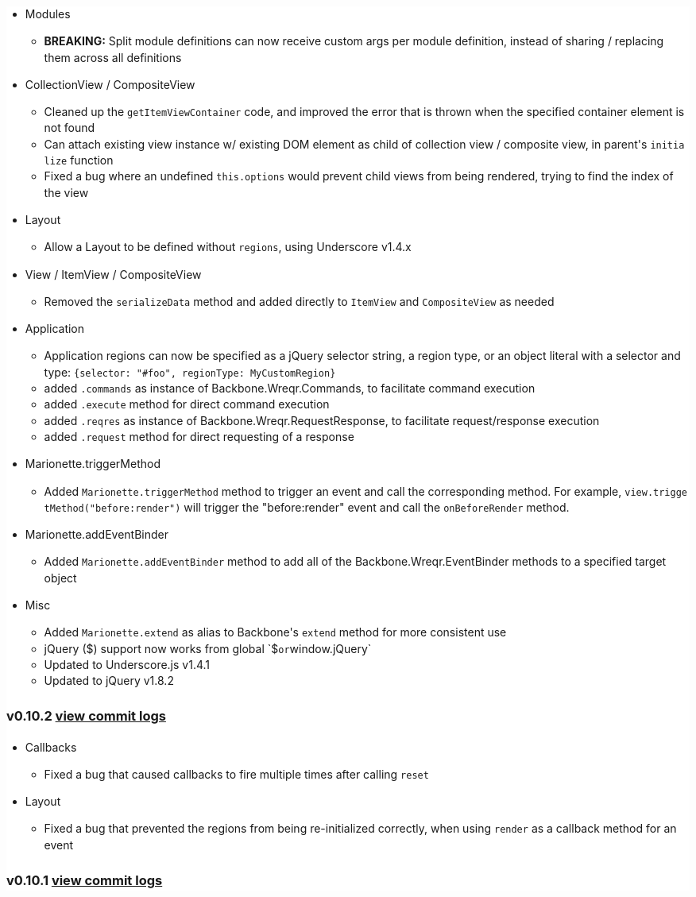 * Modules
  * **BREAKING:** Split module definitions can now receive custom args per module definition, instead of sharing / replacing them across all definitions

* CollectionView / CompositeView
  * Cleaned up the `getItemViewContainer` code, and improved the error that is thrown when the specified container element is not found
  * Can attach existing view instance w/ existing DOM element as child of collection view / composite view, in parent's `initialize` function
  * Fixed a bug where an undefined `this.options` would prevent child views from being rendered, trying to find the index of the view

* Layout
  * Allow a Layout to be defined without `regions`, using Underscore v1.4.x

* View / ItemView / CompositeView
  * Removed the `serializeData` method and added directly to `ItemView` and `CompositeView` as needed

* Application
  * Application regions can now be specified as a jQuery selector string, a region type, or an object literal with a selector and type: `{selector: "#foo", regionType: MyCustomRegion}`
  * added `.commands` as instance of Backbone.Wreqr.Commands, to facilitate command execution
  * added `.execute` method for direct command execution
  * added `.reqres` as instance of Backbone.Wreqr.RequestResponse, to facilitate request/response execution
  * added `.request` method for direct requesting of a response

* Marionette.triggerMethod
  * Added `Marionette.triggerMethod` method to trigger an event and call the corresponding method. For example, `view.triggetMethod("before:render")` will trigger the "before:render" event and call the `onBeforeRender` method.

* Marionette.addEventBinder
  * Added `Marionette.addEventBinder` method to add all of the Backbone.Wreqr.EventBinder methods to a specified target object

* Misc
  * Added `Marionette.extend` as alias to Backbone's `extend` method for more consistent use
  * jQuery ($) support now works from global `$` or `window.jQuery`
  * Updated to Underscore.js v1.4.1
  * Updated to jQuery v1.8.2

### v0.10.2 [view commit logs](https://github.com/marionettejs/backbone.marionette/compare/v0.10.1...v0.10.2)

* Callbacks
  * Fixed a bug that caused callbacks to fire multiple times after calling `reset`

* Layout
  * Fixed a bug that prevented the regions from being re-initialized correctly, when using `render` as a callback method for an event

### v0.10.1 [view commit logs](https://github.com/marionettejs/backbone.marionette/compare/v0.10.0...v0.10.1)

